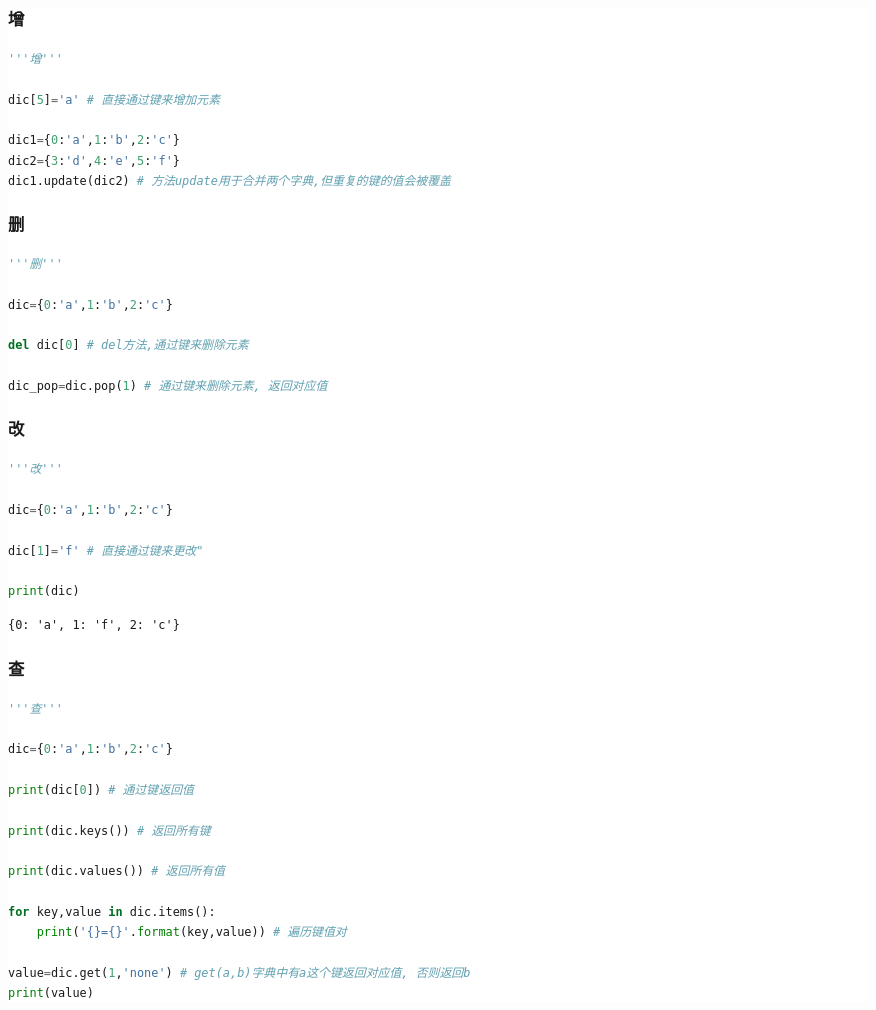 ### 增


```python
'''增'''

dic[5]='a' # 直接通过键来增加元素

dic1={0:'a',1:'b',2:'c'}
dic2={3:'d',4:'e',5:'f'}
dic1.update(dic2) # 方法update用于合并两个字典,但重复的键的值会被覆盖
```

### 删


```python
'''删'''

dic={0:'a',1:'b',2:'c'}

del dic[0] # del方法,通过键来删除元素

dic_pop=dic.pop(1) # 通过键来删除元素, 返回对应值
```

### 改


```python
'''改'''

dic={0:'a',1:'b',2:'c'}

dic[1]='f' # 直接通过键来更改"

print(dic)
```

    {0: 'a', 1: 'f', 2: 'c'}
    

### 查


```python
'''查'''

dic={0:'a',1:'b',2:'c'}

print(dic[0]) # 通过键返回值

print(dic.keys()) # 返回所有键

print(dic.values()) # 返回所有值

for key,value in dic.items():
    print('{}={}'.format(key,value)) # 遍历键值对
    
value=dic.get(1,'none') # get(a,b)字典中有a这个键返回对应值, 否则返回b 
print(value)
```
